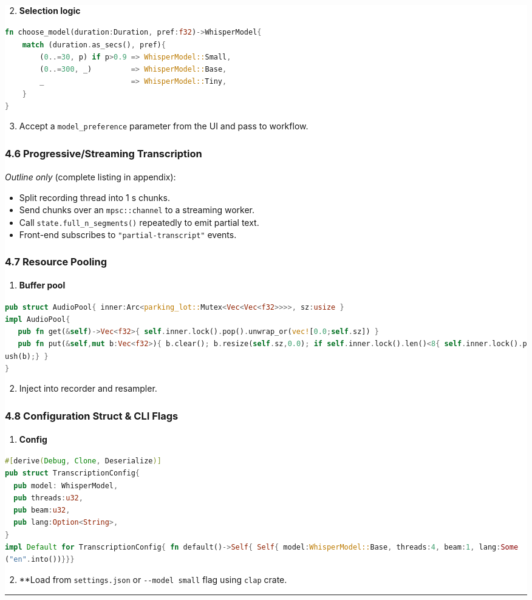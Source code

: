 2. **Selection logic**

```rust
fn choose_model(duration:Duration, pref:f32)->WhisperModel{
    match (duration.as_secs(), pref){
        (0..=30, p) if p>0.9 => WhisperModel::Small,
        (0..=300, _)         => WhisperModel::Base,
        _                    => WhisperModel::Tiny,
    }
}
```

3. Accept a `model_preference` parameter from the UI and pass to workflow.

### 4.6 Progressive/Streaming Transcription
*Outline only* (complete listing in appendix):

* Split recording thread into 1 s chunks.  
* Send chunks over an `mpsc::channel` to a streaming worker.  
* Call `state.full_n_segments()` repeatedly to emit partial text.  
* Front-end subscribes to `"partial-transcript"` events.

### 4.7 Resource Pooling
1. **Buffer pool**

```rust
pub struct AudioPool{ inner:Arc<parking_lot::Mutex<Vec<Vec<f32>>>>, sz:usize }
impl AudioPool{
   pub fn get(&self)->Vec<f32>{ self.inner.lock().pop().unwrap_or(vec![0.0;self.sz]) }
   pub fn put(&self,mut b:Vec<f32>){ b.clear(); b.resize(self.sz,0.0); if self.inner.lock().len()<8{ self.inner.lock().push(b);} }
}
```

2. Inject into recorder and resampler.

### 4.8 Configuration Struct & CLI Flags
1. **Config**

```rust
#[derive(Debug, Clone, Deserialize)]
pub struct TranscriptionConfig{
  pub model: WhisperModel,
  pub threads:u32,
  pub beam:u32,
  pub lang:Option<String>,
}
impl Default for TranscriptionConfig{ fn default()->Self{ Self{ model:WhisperModel::Base, threads:4, beam:1, lang:Some("en".into())}}}
```

2. **Load from `settings.json` or `--model small` flag using `clap` crate.

---
